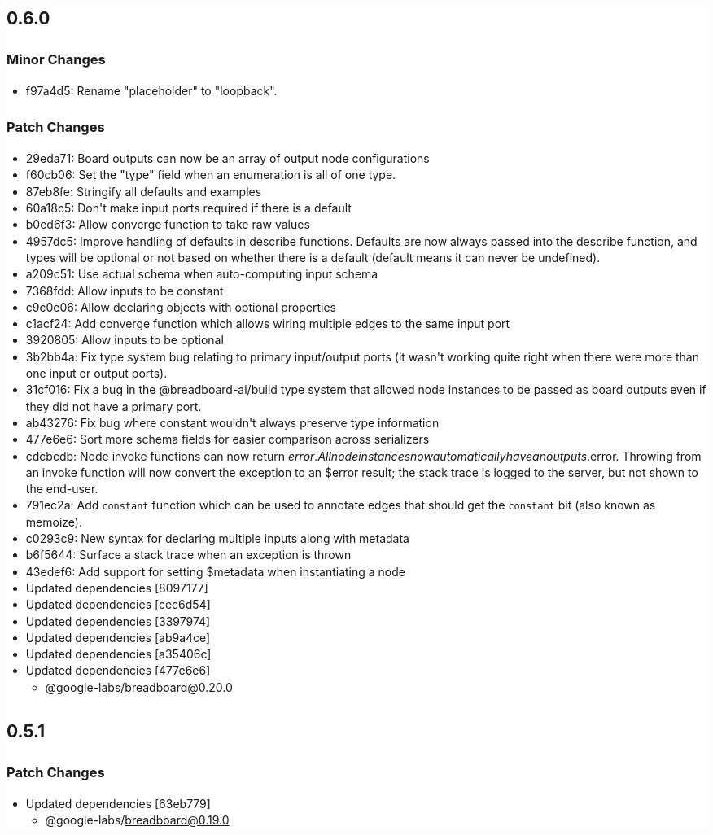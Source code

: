 ## 0.6.0

### Minor Changes

- f97a4d5: Rename "placeholder" to "loopback".

### Patch Changes

- 29eda71: Board outputs can now be an array of output node configurations
- f60cb06: Set the "type" field when an enumeration is all of one type.
- 87eb8fe: Stringify all defaults and examples
- 60a18c5: Don't make input ports required if there is a default
- b0ed6f3: Allow converge function to take raw values
- 4957dc5: Improve handling of defaults in describe functions. Defaults are now always passed into the describe function, and types will be optional or not based on whether there is a default (default means it can never be undefined).
- a209c51: Use actual schema when auto-computing input schema
- 7368fdd: Allow inputs to be constant
- c9c0e06: Allow declaring objects with optional properties
- c1acf24: Add converge function which allows wiring multiple edges to the same input port
- 3920805: Allow inputs to be optional
- 3b2bb4a: Fix type system bug relating to primary input/output ports (it wasn't working quite right when there were more than one input or output ports).
- 31cf016: Fix a bug in the @breadboard-ai/build type system that allowed node instances to be passed as board outputs even if they did not have a primary port.
- ab43276: Fix bug where constant wouldn't always preserve type information
- 477e6e6: Sort more schema fields for easier comparison across serializers
- cdcbcdb: Node invoke functions can now return $error. All node instances now automatically have an outputs.$error. Throwing from an invoke function will now convert the exception to an $error result; the stack trace is logged to the server, but not shown to the end-user.
- 791ec2a: Add `constant` function which can be used to annotate edges that should get the `constant` bit (also known as memoize).
- c0293c9: New syntax for declaring multiple inputs along with metadata
- b6f5644: Surface a stack trace when an exception is thrown
- 43edef6: Add support for setting $metadata when instantiating a node
- Updated dependencies [8097177]
- Updated dependencies [cec6d54]
- Updated dependencies [3397974]
- Updated dependencies [ab9a4ce]
- Updated dependencies [a35406c]
- Updated dependencies [477e6e6]
  - @google-labs/breadboard@0.20.0

## 0.5.1

### Patch Changes

- Updated dependencies [63eb779]
  - @google-labs/breadboard@0.19.0
